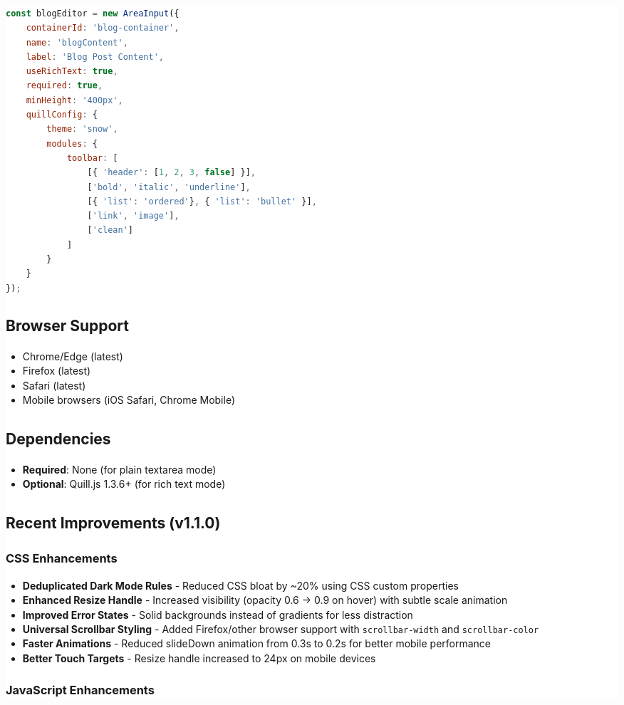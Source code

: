 ```javascript
const blogEditor = new AreaInput({
    containerId: 'blog-container',
    name: 'blogContent',
    label: 'Blog Post Content',
    useRichText: true,
    required: true,
    minHeight: '400px',
    quillConfig: {
        theme: 'snow',
        modules: {
            toolbar: [
                [{ 'header': [1, 2, 3, false] }],
                ['bold', 'italic', 'underline'],
                [{ 'list': 'ordered'}, { 'list': 'bullet' }],
                ['link', 'image'],
                ['clean']
            ]
        }
    }
});
```

## Browser Support

- Chrome/Edge (latest)
- Firefox (latest)
- Safari (latest)
- Mobile browsers (iOS Safari, Chrome Mobile)

## Dependencies

- **Required**: None (for plain textarea mode)
- **Optional**: Quill.js 1.3.6+ (for rich text mode)

## Recent Improvements (v1.1.0)

### CSS Enhancements

- **Deduplicated Dark Mode Rules** - Reduced CSS bloat by ~20% using CSS custom properties
- **Enhanced Resize Handle** - Increased visibility (opacity 0.6 → 0.9 on hover) with subtle scale animation
- **Improved Error States** - Solid backgrounds instead of gradients for less distraction
- **Universal Scrollbar Styling** - Added Firefox/other browser support with `scrollbar-width` and `scrollbar-color`
- **Faster Animations** - Reduced slideDown animation from 0.3s to 0.2s for better mobile performance
- **Better Touch Targets** - Resize handle increased to 24px on mobile devices

### JavaScript Enhancements
